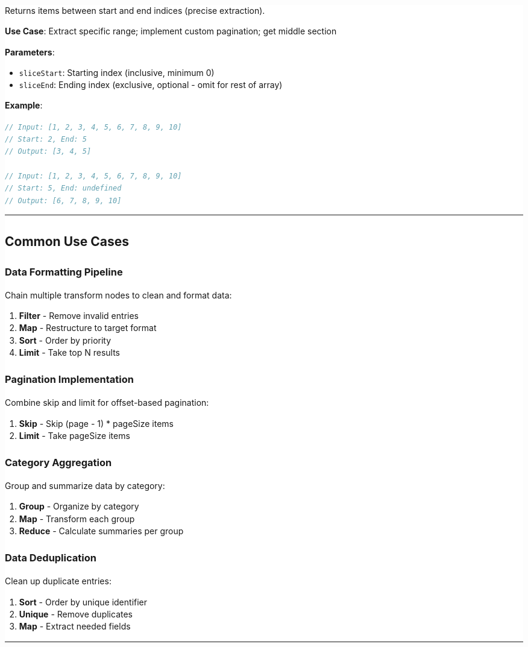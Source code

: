 Returns items between start and end indices (precise extraction).

**Use Case**: Extract specific range; implement custom pagination; get middle
section

**Parameters**:

- `sliceStart`: Starting index (inclusive, minimum 0)
- `sliceEnd`: Ending index (exclusive, optional - omit for rest of array)

**Example**:

```javascript
// Input: [1, 2, 3, 4, 5, 6, 7, 8, 9, 10]
// Start: 2, End: 5
// Output: [3, 4, 5]

// Input: [1, 2, 3, 4, 5, 6, 7, 8, 9, 10]
// Start: 5, End: undefined
// Output: [6, 7, 8, 9, 10]
```

---

## Common Use Cases

### Data Formatting Pipeline

Chain multiple transform nodes to clean and format data:

1. **Filter** - Remove invalid entries
2. **Map** - Restructure to target format
3. **Sort** - Order by priority
4. **Limit** - Take top N results

### Pagination Implementation

Combine skip and limit for offset-based pagination:

1. **Skip** - Skip (page - 1) \* pageSize items
2. **Limit** - Take pageSize items

### Category Aggregation

Group and summarize data by category:

1. **Group** - Organize by category
2. **Map** - Transform each group
3. **Reduce** - Calculate summaries per group

### Data Deduplication

Clean up duplicate entries:

1. **Sort** - Order by unique identifier
2. **Unique** - Remove duplicates
3. **Map** - Extract needed fields

---